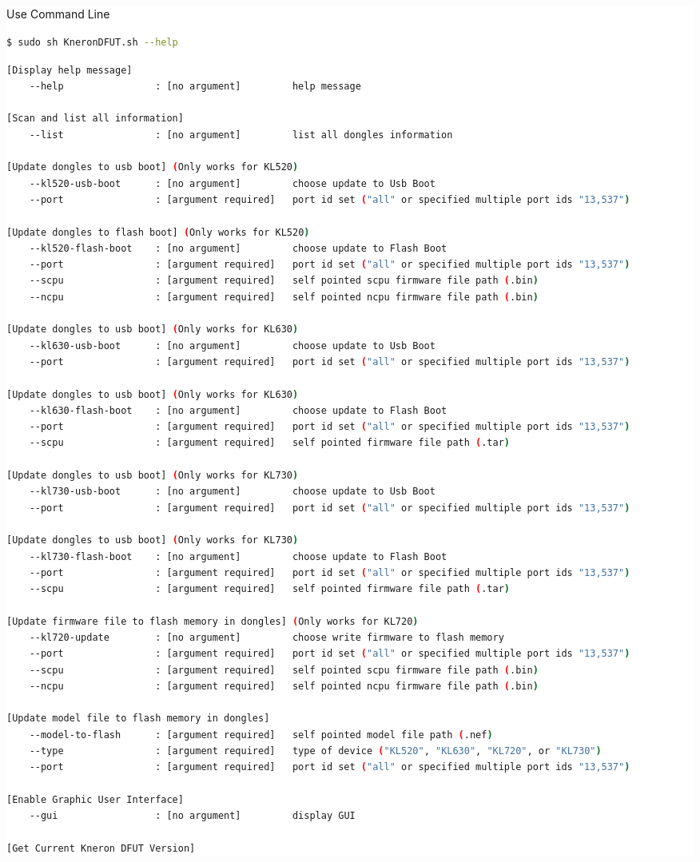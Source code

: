 Use Command Line

```bash
$ sudo sh KneronDFUT.sh --help
```

```bash
[Display help message]
    --help                : [no argument]         help message

[Scan and list all information]
    --list                : [no argument]         list all dongles information

[Update dongles to usb boot] (Only works for KL520)
    --kl520-usb-boot      : [no argument]         choose update to Usb Boot
    --port                : [argument required]   port id set ("all" or specified multiple port ids "13,537")

[Update dongles to flash boot] (Only works for KL520)
    --kl520-flash-boot    : [no argument]         choose update to Flash Boot
    --port                : [argument required]   port id set ("all" or specified multiple port ids "13,537")
    --scpu                : [argument required]   self pointed scpu firmware file path (.bin)
    --ncpu                : [argument required]   self pointed ncpu firmware file path (.bin)

[Update dongles to usb boot] (Only works for KL630)
    --kl630-usb-boot      : [no argument]         choose update to Usb Boot
    --port                : [argument required]   port id set ("all" or specified multiple port ids "13,537")

[Update dongles to usb boot] (Only works for KL630)
    --kl630-flash-boot    : [no argument]         choose update to Flash Boot
    --port                : [argument required]   port id set ("all" or specified multiple port ids "13,537")
    --scpu                : [argument required]   self pointed firmware file path (.tar)

[Update dongles to usb boot] (Only works for KL730)
    --kl730-usb-boot      : [no argument]         choose update to Usb Boot
    --port                : [argument required]   port id set ("all" or specified multiple port ids "13,537")

[Update dongles to usb boot] (Only works for KL730)
    --kl730-flash-boot    : [no argument]         choose update to Flash Boot
    --port                : [argument required]   port id set ("all" or specified multiple port ids "13,537")
    --scpu                : [argument required]   self pointed firmware file path (.tar)

[Update firmware file to flash memory in dongles] (Only works for KL720)
    --kl720-update        : [no argument]         choose write firmware to flash memory
    --port                : [argument required]   port id set ("all" or specified multiple port ids "13,537")
    --scpu                : [argument required]   self pointed scpu firmware file path (.bin)
    --ncpu                : [argument required]   self pointed ncpu firmware file path (.bin)

[Update model file to flash memory in dongles]
    --model-to-flash      : [argument required]   self pointed model file path (.nef)
    --type                : [argument required]   type of device ("KL520", "KL630", "KL720", or "KL730")
    --port                : [argument required]   port id set ("all" or specified multiple port ids "13,537")

[Enable Graphic User Interface]
    --gui                 : [no argument]         display GUI

[Get Current Kneron DFUT Version]
```
